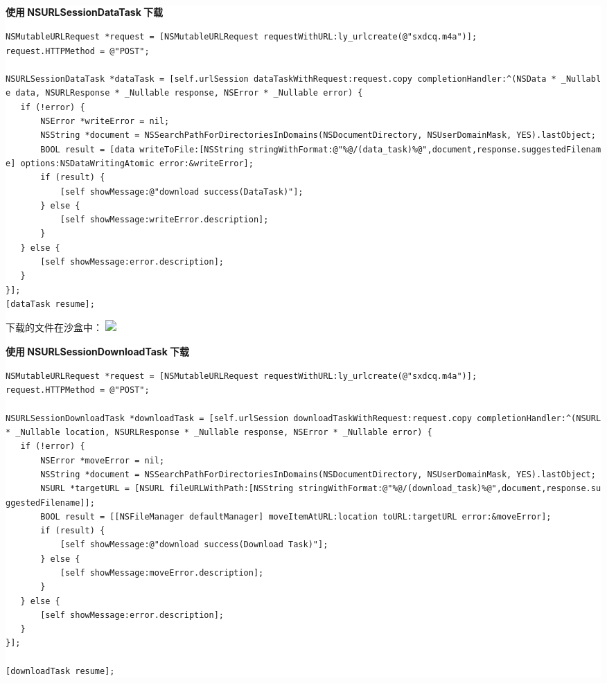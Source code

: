 **使用 NSURLSessionDataTask 下载**

```
NSMutableURLRequest *request = [NSMutableURLRequest requestWithURL:ly_urlcreate(@"sxdcq.m4a")];
request.HTTPMethod = @"POST";
    
NSURLSessionDataTask *dataTask = [self.urlSession dataTaskWithRequest:request.copy completionHandler:^(NSData * _Nullable data, NSURLResponse * _Nullable response, NSError * _Nullable error) {
   if (!error) {
       NSError *writeError = nil;
       NSString *document = NSSearchPathForDirectoriesInDomains(NSDocumentDirectory, NSUserDomainMask, YES).lastObject;
       BOOL result = [data writeToFile:[NSString stringWithFormat:@"%@/(data_task)%@",document,response.suggestedFilename] options:NSDataWritingAtomic error:&writeError];
       if (result) {
           [self showMessage:@"download success(DataTask)"];
       } else {
           [self showMessage:writeError.description];
       }
   } else {
       [self showMessage:error.description];
   }
}];
[dataTask resume];
```
下载的文件在沙盒中：
![](https://leo-1253441258.cos.ap-shanghai.myqcloud.com/blog/15179748779860.jpg)

**使用 NSURLSessionDownloadTask 下载**

```
NSMutableURLRequest *request = [NSMutableURLRequest requestWithURL:ly_urlcreate(@"sxdcq.m4a")];
request.HTTPMethod = @"POST";
    
NSURLSessionDownloadTask *downloadTask = [self.urlSession downloadTaskWithRequest:request.copy completionHandler:^(NSURL * _Nullable location, NSURLResponse * _Nullable response, NSError * _Nullable error) {
   if (!error) {
       NSError *moveError = nil;
       NSString *document = NSSearchPathForDirectoriesInDomains(NSDocumentDirectory, NSUserDomainMask, YES).lastObject;
       NSURL *targetURL = [NSURL fileURLWithPath:[NSString stringWithFormat:@"%@/(download_task)%@",document,response.suggestedFilename]];
       BOOL result = [[NSFileManager defaultManager] moveItemAtURL:location toURL:targetURL error:&moveError];
       if (result) {
           [self showMessage:@"download success(Download Task)"];
       } else {
           [self showMessage:moveError.description];
       }
   } else {
       [self showMessage:error.description];
   }
}];
    
[downloadTask resume];
```

